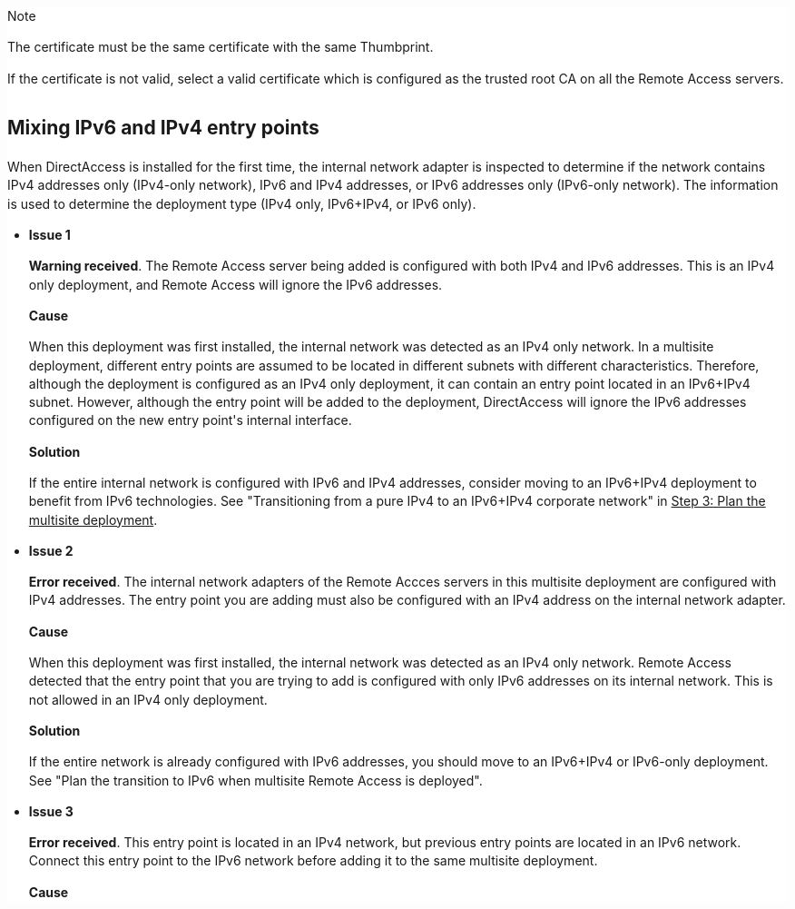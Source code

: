> [!NOTE]  
> The certificate must be the same certificate with the same Thumbprint.  
  
If the certificate is not valid, select a valid certificate which is configured as the trusted root CA on all the Remote Access servers.  
  
## Mixing IPv6 and IPv4 entry points  
When DirectAccess is installed for the first time, the internal network adapter is inspected to determine if the network contains IPv4 addresses only (IPv4-only network), IPv6 and IPv4 addresses, or IPv6 addresses only (IPv6-only network). The information is used to determine the deployment type (IPv4 only, IPv6+IPv4, or IPv6 only).  
  
-   **Issue 1**  
  
    **Warning received**. The Remote Access server being added is configured with both IPv4 and IPv6 addresses. This is an IPv4 only deployment, and Remote Access will ignore the IPv6 addresses.  
  
    **Cause**  
  
    When this deployment was first installed, the internal network was detected as an IPv4 only network. In a multisite deployment, different entry points are assumed to be located in different subnets with different characteristics. Therefore, although the deployment is configured as an IPv4 only deployment, it can contain an entry point located in an IPv6+IPv4 subnet. However, although the entry point will be added to the deployment, DirectAccess will ignore the IPv6 addresses configured on the new entry point's internal interface.  
  
    **Solution**  
  
    If the entire internal network is configured with IPv6 and IPv4 addresses, consider moving to an IPv6+IPv4 deployment to benefit from IPv6 technologies. See "Transitioning from a pure IPv4 to an IPv6+IPv4 corporate network" in [Step 3: Plan the multisite deployment](assetId:///19d49dbf-1786-47bb-ab97-f0458c53d91d).  
  
-   **Issue 2**  
  
    **Error received**. The internal network adapters of the Remote Accces servers in this multisite deployment are configured with IPv4 addresses. The entry point you are adding must also be configured with an IPv4 address on the internal network adapter.  
  
    **Cause**  
  
    When this deployment was first installed, the internal network was detected as an IPv4 only network. Remote Access detected that the entry point that you are trying to add is configured with only IPv6 addresses on its internal network. This is not allowed in an IPv4 only deployment.  
  
    **Solution**  
  
    If the entire network is already configured with IPv6 addresses, you should move to an IPv6+IPv4 or IPv6-only deployment. See "Plan the transition to IPv6 when multisite Remote Access is deployed".  
  
-   **Issue 3**  
  
    **Error received**. This entry point is located in an IPv4 network, but previous entry points are located in an IPv6 network. Connect this entry point to the IPv6 network before adding it to the same multisite deployment.  
  
    **Cause**  
  